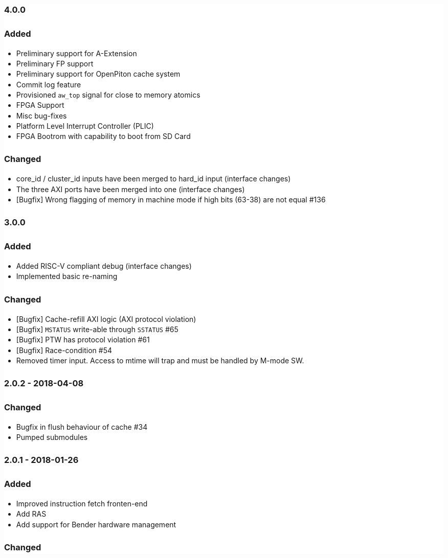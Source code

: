 ### 4.0.0

### Added

- Preliminary support for A-Extension
- Preliminary FP support
- Preliminary support for OpenPiton cache system
- Commit log feature
- Provisioned `aw_top` signal for close to memory atomics
- FPGA Support
- Misc bug-fixes
- Platform Level Interrupt Controller (PLIC)
- FPGA Bootrom with capability to boot from SD Card

### Changed

- core_id / cluster_id inputs have been merged to hard_id input (interface changes)
- The three AXI ports have been merged into one (interface changes)
- [Bugfix] Wrong flagging of memory in machine mode if high bits (63-38) are not equal #136

### 3.0.0

### Added

- Added RISC-V compliant debug (interface changes)
- Implemented basic re-naming

### Changed

- [Bugfix] Cache-refill AXI logic (AXI protocol violation)
- [Bugfix] `MSTATUS` write-able through `SSTATUS` #65
- [Bugfix] PTW has protocol violation #61
- [Bugfix] Race-condition #54
- Removed timer input. Access to mtime will trap and must be handled by M-mode SW.

### 2.0.2 - 2018-04-08

### Changed

- Bugfix in flush behaviour of cache #34
- Pumped submodules

### 2.0.1 - 2018-01-26

### Added

- Improved instruction fetch fronten-end
- Add RAS
- Add support for Bender hardware management

### Changed
